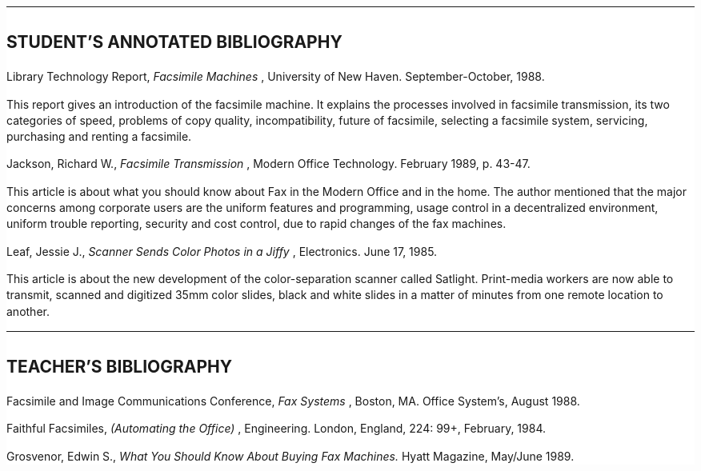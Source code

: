 <hr/>
<h2>
STUDENT’S ANNOTATED BIBLIOGRAPHY
</h2>
Library Technology Report,
<i>
Facsimile Machines
</i>
, University of New Haven. September-October, 1988.
<p>
This report gives an introduction of the facsimile machine. It explains the processes involved in facsimile transmission, its two categories of speed, problems of copy quality, incompatibility, future of facsimile, selecting a facsimile system, servicing, purchasing and renting a facsimile.
</p>
<p>
Jackson, Richard W.,
<i>
Facsimile Transmission
</i>
, Modern Office Technology. February 1989, p. 43-47.
</p>
<p>
This article is about what you should know about Fax in the Modern Office and in the home. The author mentioned that the major concerns among corporate users are the uniform features and programming, usage control in a decentralized environment, uniform trouble reporting, security and cost control, due to rapid changes of the fax machines.
</p>
<p>
Leaf, Jessie J.,
<i>
Scanner Sends Color Photos in a Jiffy
</i>
, Electronics. June 17, 1985.
</p>
<p>
This article is about the new development of the color-separation scanner called Satlight. Print-media workers are now able to transmit, scanned and digitized 35mm color slides, black and white slides in a matter of minutes from one remote location to another.
</p>
<hr/>
<h2>
TEACHER’S BIBLIOGRAPHY
</h2>
Facsimile and Image Communications Conference,
<i>
Fax Systems
</i>
, Boston, MA. Office System’s, August 1988.
<p>
Faithful Facsimiles,
<i>
(Automating the Office)
</i>
, Engineering. London, England, 224: 99+, February, 1984.
</p>
<p>
Grosvenor, Edwin S.,
<i>
What You Should Know About Buying
</i>
<i>
Fax Machines.
</i>
Hyatt Magazine, May/June 1989.